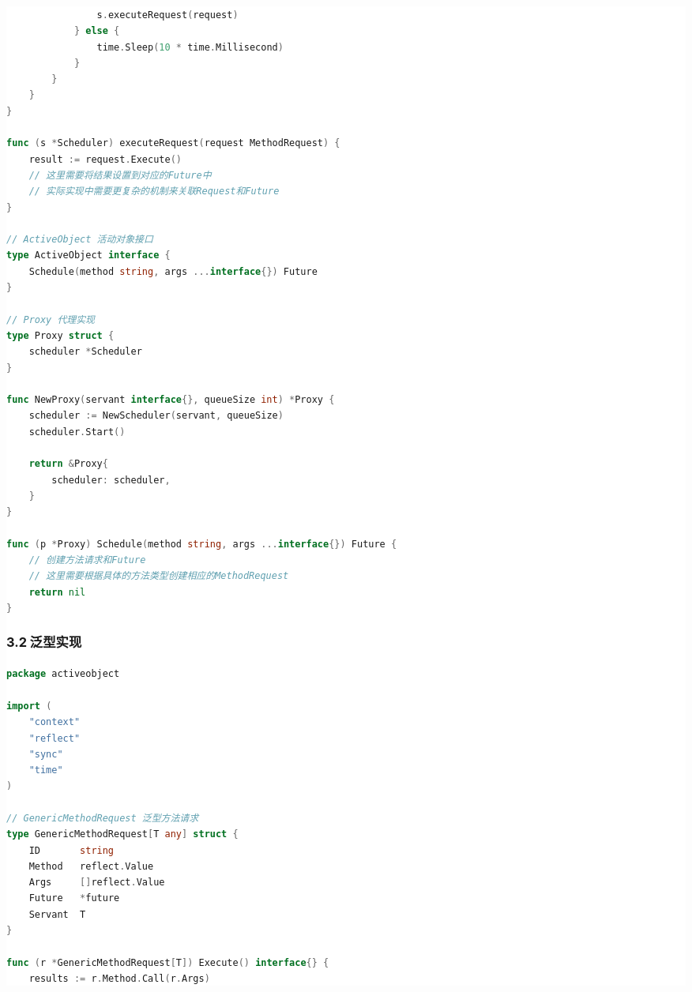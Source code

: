 ```go
                s.executeRequest(request)
            } else {
                time.Sleep(10 * time.Millisecond)
            }
        }
    }
}

func (s *Scheduler) executeRequest(request MethodRequest) {
    result := request.Execute()
    // 这里需要将结果设置到对应的Future中
    // 实际实现中需要更复杂的机制来关联Request和Future
}

// ActiveObject 活动对象接口
type ActiveObject interface {
    Schedule(method string, args ...interface{}) Future
}

// Proxy 代理实现
type Proxy struct {
    scheduler *Scheduler
}

func NewProxy(servant interface{}, queueSize int) *Proxy {
    scheduler := NewScheduler(servant, queueSize)
    scheduler.Start()
    
    return &Proxy{
        scheduler: scheduler,
    }
}

func (p *Proxy) Schedule(method string, args ...interface{}) Future {
    // 创建方法请求和Future
    // 这里需要根据具体的方法类型创建相应的MethodRequest
    return nil
}
```

### 3.2 泛型实现

```go
package activeobject

import (
    "context"
    "reflect"
    "sync"
    "time"
)

// GenericMethodRequest 泛型方法请求
type GenericMethodRequest[T any] struct {
    ID       string
    Method   reflect.Value
    Args     []reflect.Value
    Future   *future
    Servant  T
}

func (r *GenericMethodRequest[T]) Execute() interface{} {
    results := r.Method.Call(r.Args)
```